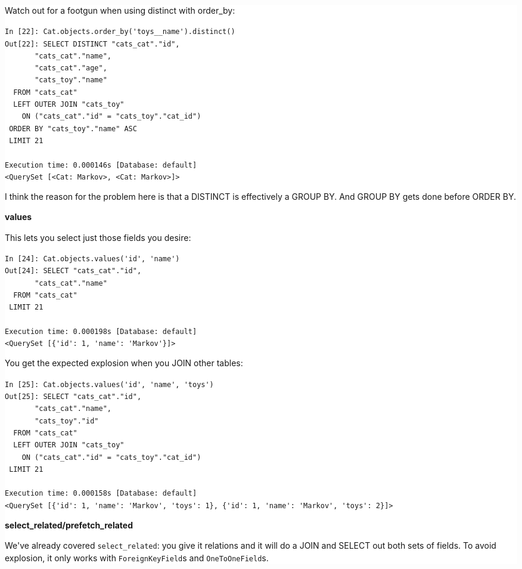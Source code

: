 Watch out for a footgun when using distinct with order_by:

```ipython
In [22]: Cat.objects.order_by('toys__name').distinct()
Out[22]: SELECT DISTINCT "cats_cat"."id",
       "cats_cat"."name",
       "cats_cat"."age",
       "cats_toy"."name"
  FROM "cats_cat"
  LEFT OUTER JOIN "cats_toy"
    ON ("cats_cat"."id" = "cats_toy"."cat_id")
 ORDER BY "cats_toy"."name" ASC
 LIMIT 21

Execution time: 0.000146s [Database: default]
<QuerySet [<Cat: Markov>, <Cat: Markov>]>
```

I think the reason for the problem here is that a DISTINCT is
effectively a GROUP BY. And GROUP BY gets done before ORDER BY.

**values**

This lets you select just those fields you desire:

```ipython
In [24]: Cat.objects.values('id', 'name')
Out[24]: SELECT "cats_cat"."id",
       "cats_cat"."name"
  FROM "cats_cat"
 LIMIT 21

Execution time: 0.000198s [Database: default]
<QuerySet [{'id': 1, 'name': 'Markov'}]>
```

You get the expected explosion when you JOIN other tables:

```ipython
In [25]: Cat.objects.values('id', 'name', 'toys')
Out[25]: SELECT "cats_cat"."id",
       "cats_cat"."name",
       "cats_toy"."id"
  FROM "cats_cat"
  LEFT OUTER JOIN "cats_toy"
    ON ("cats_cat"."id" = "cats_toy"."cat_id")
 LIMIT 21

Execution time: 0.000158s [Database: default]
<QuerySet [{'id': 1, 'name': 'Markov', 'toys': 1}, {'id': 1, 'name': 'Markov', 'toys': 2}]>
```

**select_related/prefetch_related**

We've already covered `select_related`: you give it relations and it
will do a JOIN and SELECT out both sets of fields. To avoid explosion,
it only works with `ForeignKeyField`s and `OneToOneField`s.
